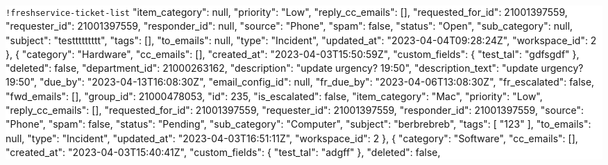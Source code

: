 ```!freshservice-ticket-list```
                "item_category": null,
                "priority": "Low",
                "reply_cc_emails": [],
                "requested_for_id": 21001397559,
                "requester_id": 21001397559,
                "responder_id": null,
                "source": "Phone",
                "spam": false,
                "status": "Open",
                "sub_category": null,
                "subject": "testtttttttt",
                "tags": [],
                "to_emails": null,
                "type": "Incident",
                "updated_at": "2023-04-04T09:28:24Z",
                "workspace_id": 2
            },
            {
                "category": "Hardware",
                "cc_emails": [],
                "created_at": "2023-04-03T15:50:59Z",
                "custom_fields": {
                    "test_tal": "gdfsgdf"
                },
                "deleted": false,
                "department_id": 21000263162,
                "description": "update urgency? 19:50",
                "description_text": "update urgency? 19:50",
                "due_by": "2023-04-13T16:08:30Z",
                "email_config_id": null,
                "fr_due_by": "2023-04-06T13:08:30Z",
                "fr_escalated": false,
                "fwd_emails": [],
                "group_id": 21000478053,
                "id": 235,
                "is_escalated": false,
                "item_category": "Mac",
                "priority": "Low",
                "reply_cc_emails": [],
                "requested_for_id": 21001397559,
                "requester_id": 21001397559,
                "responder_id": 21001397559,
                "source": "Phone",
                "spam": false,
                "status": "Pending",
                "sub_category": "Computer",
                "subject": "berbrebreb",
                "tags": [
                    "123"
                ],
                "to_emails": null,
                "type": "Incident",
                "updated_at": "2023-04-03T16:51:11Z",
                "workspace_id": 2
            },
            {
                "category": "Software",
                "cc_emails": [],
                "created_at": "2023-04-03T15:40:41Z",
                "custom_fields": {
                    "test_tal": "adgff"
                },
                "deleted": false,
```